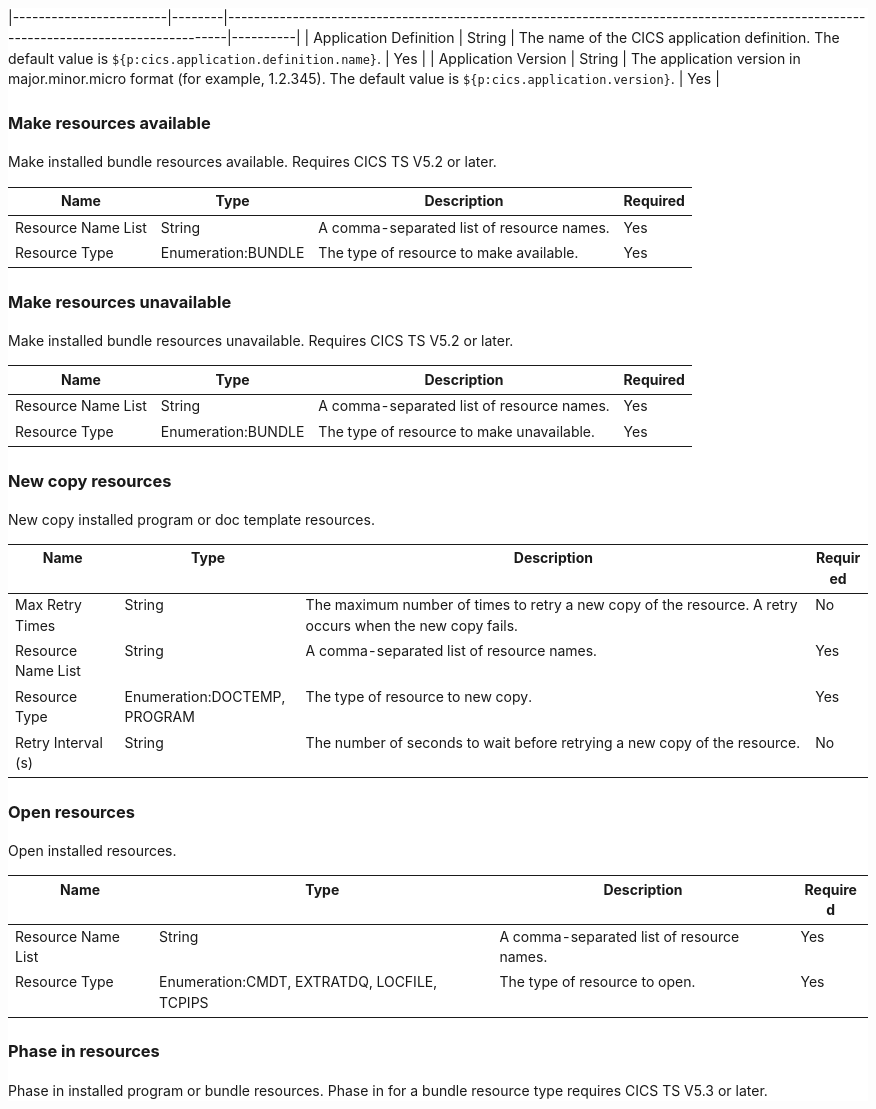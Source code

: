 |------------------------|--------|-------------------------------------------------------------------------------------------------------------------------------------|----------|
| Application Definition | String | The name of the CICS application definition. The default value is ``${p:cics.application.definition.name}``.                        | Yes      |
| Application Version    | String | The application version in major.minor.micro format (for example, 1.2.345). The default value is ``${p:cics.application.version}``. | Yes      |

### Make resources available

Make installed bundle resources available. Requires CICS TS V5.2 or later.

| Name               | Type               | Description                               | Required |
|--------------------|--------------------|-------------------------------------------|----------|
| Resource Name List | String             | A comma-separated list of resource names. | Yes      |
| Resource Type      | Enumeration:BUNDLE | The type of resource to make available.   | Yes      |

### Make resources unavailable

Make installed bundle resources unavailable. Requires CICS TS V5.2 or later.

| Name               | Type               | Description                               | Required |
|--------------------|--------------------|-------------------------------------------|----------|
| Resource Name List | String             | A comma-separated list of resource names. | Yes      |
| Resource Type      | Enumeration:BUNDLE | The type of resource to make unavailable. | Yes      |

### New copy resources

New copy installed program or doc template resources.

| Name               | Type                         | Description                                                                                              | Required |
|--------------------|------------------------------|----------------------------------------------------------------------------------------------------------|----------|
| Max Retry Times    | String                       | The maximum number of times to retry a new copy of the resource. A retry occurs when the new copy fails. | No       |
| Resource Name List | String                       | A comma-separated list of resource names.                                                                | Yes      |
| Resource Type      | Enumeration:DOCTEMP, PROGRAM | The type of resource to new copy.                                                                        | Yes      |
| Retry Interval (s) | String                       | The number of seconds to wait before retrying a new copy of the resource.                                | No       |

### Open resources

Open installed resources.

| Name               | Type                                        | Description                               | Required |
|--------------------|---------------------------------------------|-------------------------------------------|----------|
| Resource Name List | String                                      | A comma-separated list of resource names. | Yes      |
| Resource Type      | Enumeration:CMDT, EXTRATDQ, LOCFILE, TCPIPS | The type of resource to open.             | Yes      |

### Phase in resources

Phase in installed program or bundle resources. Phase in for a bundle resource type requires CICS TS V5.3 or later.

